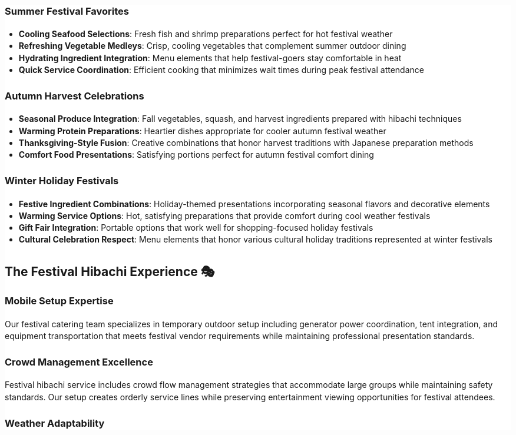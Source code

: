 ### Summer Festival Favorites

- **Cooling Seafood Selections**: Fresh fish and shrimp preparations
  perfect for hot festival weather
- **Refreshing Vegetable Medleys**: Crisp, cooling vegetables that
  complement summer outdoor dining
- **Hydrating Ingredient Integration**: Menu elements that help
  festival-goers stay comfortable in heat
- **Quick Service Coordination**: Efficient cooking that minimizes
  wait times during peak festival attendance

### Autumn Harvest Celebrations

- **Seasonal Produce Integration**: Fall vegetables, squash, and
  harvest ingredients prepared with hibachi techniques
- **Warming Protein Preparations**: Heartier dishes appropriate for
  cooler autumn festival weather
- **Thanksgiving-Style Fusion**: Creative combinations that honor
  harvest traditions with Japanese preparation methods
- **Comfort Food Presentations**: Satisfying portions perfect for
  autumn festival comfort dining

### Winter Holiday Festivals

- **Festive Ingredient Combinations**: Holiday-themed presentations
  incorporating seasonal flavors and decorative elements
- **Warming Service Options**: Hot, satisfying preparations that
  provide comfort during cool weather festivals
- **Gift Fair Integration**: Portable options that work well for
  shopping-focused holiday festivals
- **Cultural Celebration Respect**: Menu elements that honor various
  cultural holiday traditions represented at winter festivals

## The Festival Hibachi Experience 🎭

### Mobile Setup Expertise

Our festival catering team specializes in temporary outdoor setup
including generator power coordination, tent integration, and
equipment transportation that meets festival vendor requirements while
maintaining professional presentation standards.

### Crowd Management Excellence

Festival hibachi service includes crowd flow management strategies
that accommodate large groups while maintaining safety standards. Our
setup creates orderly service lines while preserving entertainment
viewing opportunities for festival attendees.

### Weather Adaptability
